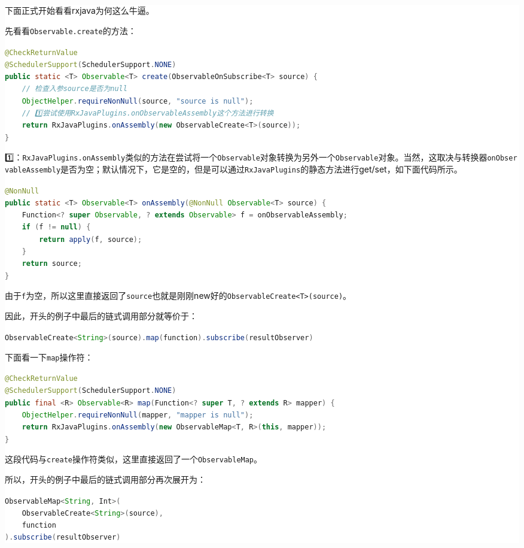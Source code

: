 下面正式开始看看rxjava为何这么牛逼。  

先看看`Observable.create`的方法：

```java
@CheckReturnValue
@SchedulerSupport(SchedulerSupport.NONE)
public static <T> Observable<T> create(ObservableOnSubscribe<T> source) {
    // 检查入参source是否为null
    ObjectHelper.requireNonNull(source, "source is null");
    // 1️⃣尝试使用RxJavaPlugins.onObservableAssembly这个方法进行转换
    return RxJavaPlugins.onAssembly(new ObservableCreate<T>(source));
}
```

1️⃣：`RxJavaPlugins.onAssembly`类似的方法在尝试将一个`Observable`对象转换为另外一个`Observable`对象。当然，这取决与转换器`onObservableAssembly`是否为空；默认情况下，它是空的，但是可以通过`RxJavaPlugins`的静态方法进行get/set，如下面代码所示。

```java
@NonNull
public static <T> Observable<T> onAssembly(@NonNull Observable<T> source) {
    Function<? super Observable, ? extends Observable> f = onObservableAssembly;
    if (f != null) {
        return apply(f, source);
    }
    return source;
}
```

由于`f`为空，所以这里直接返回了`source`也就是刚刚new好的`ObservableCreate<T>(source)`。

因此，开头的例子中最后的链式调用部分就等价于：

```java
ObservableCreate<String>(source).map(function).subscribe(resultObserver)
```

下面看一下`map`操作符：

```java
@CheckReturnValue
@SchedulerSupport(SchedulerSupport.NONE)
public final <R> Observable<R> map(Function<? super T, ? extends R> mapper) {
    ObjectHelper.requireNonNull(mapper, "mapper is null");
    return RxJavaPlugins.onAssembly(new ObservableMap<T, R>(this, mapper));
}
```

这段代码与`create`操作符类似，这里直接返回了一个`ObservableMap`。

所以，开头的例子中最后的链式调用部分再次展开为：

```java
ObservableMap<String, Int>(
    ObservableCreate<String>(source),
    function
).subscribe(resultObserver)
```
